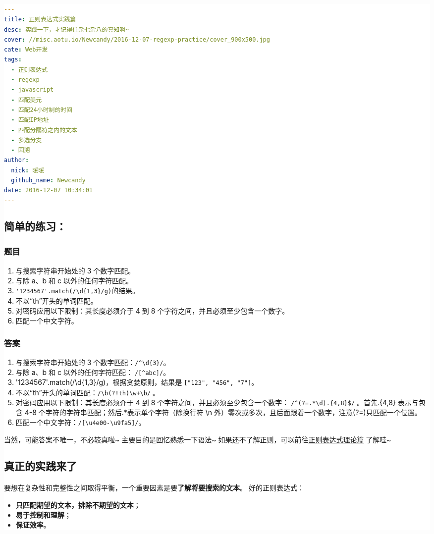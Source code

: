 ```yaml
---
title: 正则表达式实践篇
desc: 实践一下，才记得住杂七杂八的真知啊~
cover: //misc.aotu.io/Newcandy/2016-12-07-regexp-practice/cover_900x500.jpg
cate: Web开发
tags:
  - 正则表达式
  - regexp
  - javascript
  - 匹配美元
  - 匹配24小时制的时间
  - 匹配IP地址
  - 匹配分隔符之内的文本
  - 多选分支
  - 回溯
author:
  nick: 暖暖
  github_name: Newcandy
date: 2016-12-07 10:34:01
---
```


## 简单的练习：

### 题目

1. 与搜索字符串开始处的 3 个数字匹配。
2. 与除 a、b 和 c 以外的任何字符匹配。
3. `'1234567'.match(/\d{1,3}/g)`的结果。
4. 不以“th”开头的单词匹配。
5. 对密码应用以下限制：其长度必须介于 4 到 8 个字符之间，并且必须至少包含一个数字。
6. 匹配一个中文字符。

### 答案

1. 与搜索字符串开始处的 3 个数字匹配：`/^\d{3}/`。
2. 与除 a、b 和 c 以外的任何字符匹配： `/[^abc]/`。
3. '1234567'.match(/\d{1,3}/g)，根据贪婪原则，结果是 `["123", "456", "7"]`。
4. 不以“th”开头的单词匹配：`/\b(?!th)\w+\b/` 。
5. 对密码应用以下限制：其长度必须介于 4 到 8 个字符之间，并且必须至少包含一个数字： `/^(?=.*\d).{4,8}$/` 。首先.{4,8} 表示与包含 4-8 个字符的字符串匹配；然后.*表示单个字符（除换行符 \n 外）零次或多次，且后面跟着一个数字，注意(?=)只匹配一个位置。
6. 匹配一个中文字符：`/[\u4e00-\u9fa5]/`。

当然，可能答案不唯一，不必较真啦~ 主要目的是回忆熟悉一下语法~
如果还不了解正则，可以前往[正则表达式理论篇](https://aotu.io/notes/2016/11/17/regexp-theory/) 了解哇~


## 真正的实践来了

要想在复杂性和完整性之间取得平衡，一个重要因素是要**了解将要搜索的文本**。
好的正则表达式：
* **只匹配期望的文本，排除不期望的文本**；
* **易于控制和理解**；
* **保证效率**。
